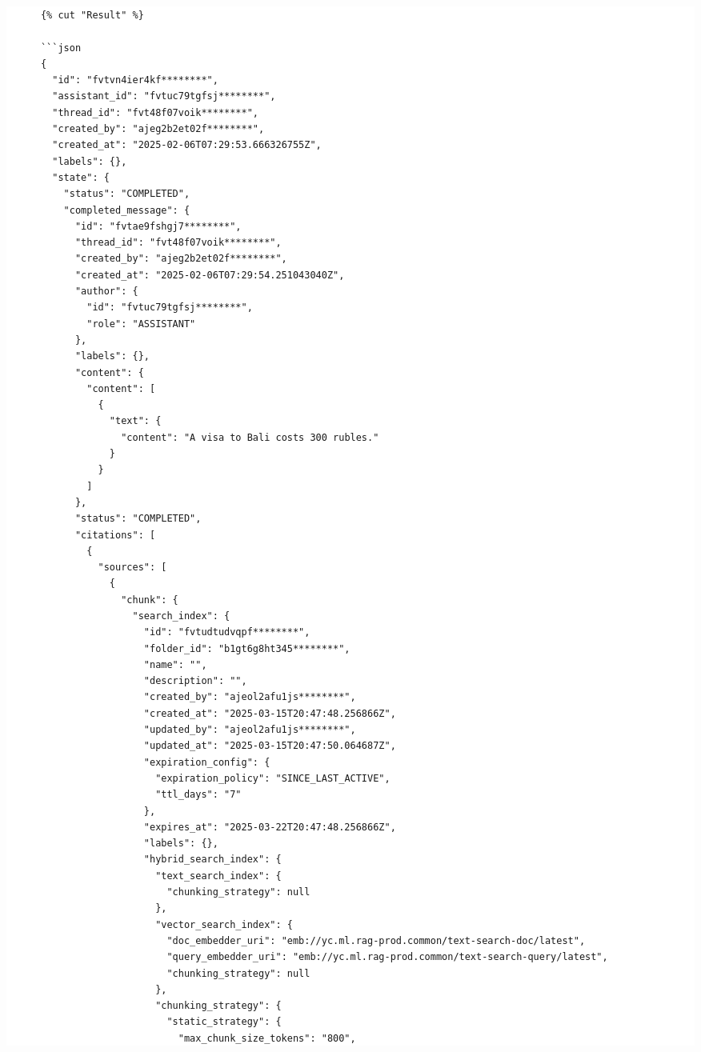          {% cut "Result" %}

          ```json
          {
            "id": "fvtvn4ier4kf********",
            "assistant_id": "fvtuc79tgfsj********",
            "thread_id": "fvt48f07voik********",
            "created_by": "ajeg2b2et02f********",
            "created_at": "2025-02-06T07:29:53.666326755Z",
            "labels": {},
            "state": {
              "status": "COMPLETED",
              "completed_message": {
                "id": "fvtae9fshgj7********",
                "thread_id": "fvt48f07voik********",
                "created_by": "ajeg2b2et02f********",
                "created_at": "2025-02-06T07:29:54.251043040Z",
                "author": {
                  "id": "fvtuc79tgfsj********",
                  "role": "ASSISTANT"
                },
                "labels": {},
                "content": {
                  "content": [
                    {
                      "text": {
                        "content": "A visa to Bali costs 300 rubles."
                      }
                    }
                  ]
                },
                "status": "COMPLETED",
                "citations": [
                  {
                    "sources": [
                      {
                        "chunk": {
                          "search_index": {
                            "id": "fvtudtudvqpf********",
                            "folder_id": "b1gt6g8ht345********",
                            "name": "",
                            "description": "",
                            "created_by": "ajeol2afu1js********",
                            "created_at": "2025-03-15T20:47:48.256866Z",
                            "updated_by": "ajeol2afu1js********",
                            "updated_at": "2025-03-15T20:47:50.064687Z",
                            "expiration_config": {
                              "expiration_policy": "SINCE_LAST_ACTIVE",
                              "ttl_days": "7"
                            },
                            "expires_at": "2025-03-22T20:47:48.256866Z",
                            "labels": {},
                            "hybrid_search_index": {
                              "text_search_index": {
                                "chunking_strategy": null
                              },
                              "vector_search_index": {
                                "doc_embedder_uri": "emb://yc.ml.rag-prod.common/text-search-doc/latest",
                                "query_embedder_uri": "emb://yc.ml.rag-prod.common/text-search-query/latest",
                                "chunking_strategy": null
                              },
                              "chunking_strategy": {
                                "static_strategy": {
                                  "max_chunk_size_tokens": "800",
